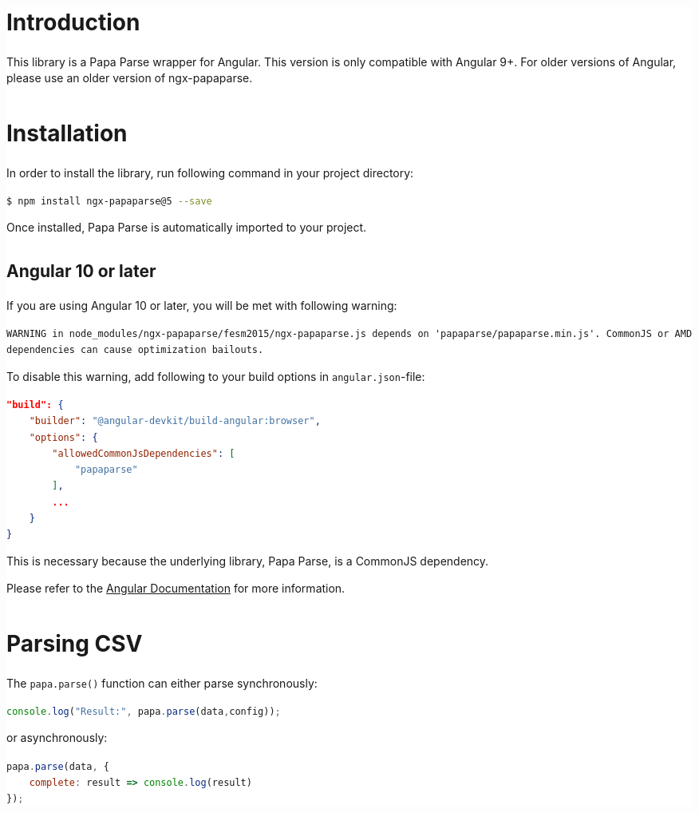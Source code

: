 # Introduction

This library is a Papa Parse wrapper for Angular.
This version is only compatible with Angular 9+.
For older versions of Angular, please use an older version of ngx-papaparse.

# Installation
In order to install the library, run following command in your project directory:

```bash
$ npm install ngx-papaparse@5 --save
```

Once installed, Papa Parse is automatically imported to your project.

## Angular 10 or later
If you are using Angular 10 or later, you will be met with following warning: 

```text
WARNING in node_modules/ngx-papaparse/fesm2015/ngx-papaparse.js depends on 'papaparse/papaparse.min.js'. CommonJS or AMD dependencies can cause optimization bailouts.
```

To disable this warning, add following to your build options in `angular.json`-file:
```json
"build": {
    "builder": "@angular-devkit/build-angular:browser",
    "options": {
        "allowedCommonJsDependencies": [
            "papaparse"
        ],
        ...
    }
}
```
This is necessary because the underlying library, Papa Parse, is a CommonJS dependency.

Please refer to the [Angular Documentation](https://angular.io/guide/build#configuring-commonjs-dependencies) for more information.

# Parsing CSV
The `papa.parse()` function can either parse synchronously:

```typescript
console.log("Result:", papa.parse(data,config));
```

or asynchronously:

```javascript
papa.parse(data, {
    complete: result => console.log(result)
});
```
